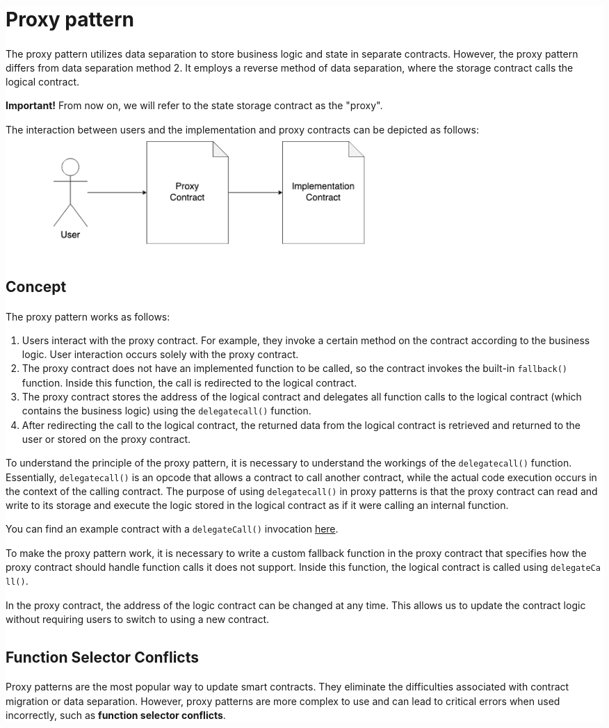 # Proxy pattern

The proxy pattern utilizes data separation to store business logic and state in separate contracts. However, the proxy pattern differs from data separation method 2. It employs a reverse method of data separation, where the storage contract calls the logical contract.

**Important!** From now on, we will refer to the state storage contract as the "proxy".

The interaction between users and the implementation and proxy contracts can be depicted as follows:
![](./images/schema-proxy.png)

## Concept

The proxy pattern works as follows:
1. Users interact with the proxy contract. For example, they invoke a certain method on the contract according to the business logic. User interaction occurs solely with the proxy contract.
2. The proxy contract does not have an implemented function to be called, so the contract invokes the built-in `fallback()` function. Inside this function, the call is redirected to the logical contract.
3. The proxy contract stores the address of the logical contract and delegates all function calls to the logical contract (which contains the business logic) using the `delegatecall()` function.
4. After redirecting the call to the logical contract, the returned data from the logical contract is retrieved and returned to the user or stored on the proxy contract.

To understand the principle of the proxy pattern, it is necessary to understand the workings of the `delegatecall()` function. Essentially, `delegatecall()` is an opcode that allows a contract to call another contract, while the actual code execution occurs in the context of the calling contract. The purpose of using `delegatecall()` in proxy patterns is that the proxy contract can read and write to its storage and execute the logic stored in the logical contract as if it were calling an internal function.

You can find an example contract with a `delegateCall()` invocation [here](https://solidity-by-example.org/delegatecall/).

To make the proxy pattern work, it is necessary to write a custom fallback function in the proxy contract that specifies how the proxy contract should handle function calls it does not support. Inside this function, the logical contract is called using `delegateCall()`.

In the proxy contract, the address of the logic contract can be changed at any time. This allows us to update the contract logic without requiring users to switch to using a new contract.

## Function Selector Conflicts
Proxy patterns are the most popular way to update smart contracts. They eliminate the difficulties associated with contract migration or data separation. However, proxy patterns are more complex to use and can lead to critical errors when used incorrectly, such as **function selector conflicts**.

